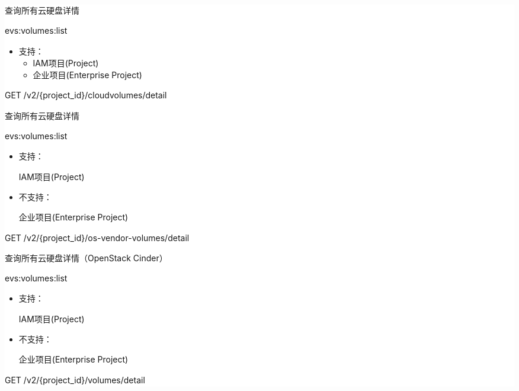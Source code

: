 <tr id="evs_04_0045_row32341324101513"><td class="cellrowborder" valign="top" width="25.742574257425744%" headers="mcps1.1.5.1.1 "><p id="evs_04_0045_p1624352481513"><a name="evs_04_0045_p1624352481513"></a><a name="evs_04_0045_p1624352481513"></a>查询所有云硬盘详情</p>
</td>
<td class="cellrowborder" valign="top" width="21.31213121312131%" headers="mcps1.1.5.1.2 "><p id="evs_04_0045_p3251102410151"><a name="evs_04_0045_p3251102410151"></a><a name="evs_04_0045_p3251102410151"></a>evs:volumes:list</p>
</td>
<td class="cellrowborder" valign="top" width="22.472247224722473%" headers="mcps1.1.5.1.3 "><a name="evs_04_0045_ul9745154522018"></a><a name="evs_04_0045_ul9745154522018"></a><ul id="evs_04_0045_ul9745154522018"><li>支持：<a name="evs_04_0045_evs_04_0045_ul188661423121511_3"></a><a name="evs_04_0045_evs_04_0045_ul188661423121511_3"></a><ul id="evs_04_0045_evs_04_0045_ul188661423121511_3"><li>IAM项目(Project)</li><li>企业项目(Enterprise Project)</li></ul>
</li></ul>
</td>
<td class="cellrowborder" valign="top" width="30.47304730473048%" headers="mcps1.1.5.1.4 "><p id="evs_04_0045_p879824719535"><a name="evs_04_0045_p879824719535"></a><a name="evs_04_0045_p879824719535"></a>GET /v2/{project_id}/cloudvolumes/detail</p>
</td>
</tr>
<tr id="evs_04_0045_row728032419152"><td class="cellrowborder" valign="top" width="25.742574257425744%" headers="mcps1.1.5.1.1 "><p id="evs_04_0045_p112913248154"><a name="evs_04_0045_p112913248154"></a><a name="evs_04_0045_p112913248154"></a>查询所有云硬盘详情</p>
</td>
<td class="cellrowborder" valign="top" width="21.31213121312131%" headers="mcps1.1.5.1.2 "><p id="evs_04_0045_p9298132441516"><a name="evs_04_0045_p9298132441516"></a><a name="evs_04_0045_p9298132441516"></a>evs:volumes:list</p>
</td>
<td class="cellrowborder" valign="top" width="22.472247224722473%" headers="mcps1.1.5.1.3 "><a name="evs_04_0045_ul373995952017"></a><a name="evs_04_0045_ul373995952017"></a><ul id="evs_04_0045_ul373995952017"><li>支持：<p id="evs_04_0045_evs_04_0045_p48451412122317_2"><a name="evs_04_0045_evs_04_0045_p48451412122317_2"></a><a name="evs_04_0045_evs_04_0045_p48451412122317_2"></a>IAM项目(Project)</p>
</li><li>不支持：<p id="evs_04_0045_evs_04_0045_p69718230159_2"><a name="evs_04_0045_evs_04_0045_p69718230159_2"></a><a name="evs_04_0045_evs_04_0045_p69718230159_2"></a>企业项目(Enterprise Project)</p>
</li></ul>
</td>
<td class="cellrowborder" valign="top" width="30.47304730473048%" headers="mcps1.1.5.1.4 "><p id="evs_04_0045_p67986477538"><a name="evs_04_0045_p67986477538"></a><a name="evs_04_0045_p67986477538"></a>GET /v2/{project_id}/os-vendor-volumes/detail</p>
</td>
</tr>
<tr id="evs_04_0045_row1733662417153"><td class="cellrowborder" valign="top" width="25.742574257425744%" headers="mcps1.1.5.1.1 "><p id="evs_04_0045_p4348112441514"><a name="evs_04_0045_p4348112441514"></a><a name="evs_04_0045_p4348112441514"></a>查询所有云硬盘详情（OpenStack Cinder）</p>
</td>
<td class="cellrowborder" valign="top" width="21.31213121312131%" headers="mcps1.1.5.1.2 "><p id="evs_04_0045_p1352324171519"><a name="evs_04_0045_p1352324171519"></a><a name="evs_04_0045_p1352324171519"></a>evs:volumes:list</p>
</td>
<td class="cellrowborder" valign="top" width="22.472247224722473%" headers="mcps1.1.5.1.3 "><a name="evs_04_0045_ul71931298219"></a><a name="evs_04_0045_ul71931298219"></a><ul id="evs_04_0045_ul71931298219"><li>支持：<p id="evs_04_0045_evs_04_0045_p48451412122317_3"><a name="evs_04_0045_evs_04_0045_p48451412122317_3"></a><a name="evs_04_0045_evs_04_0045_p48451412122317_3"></a>IAM项目(Project)</p>
</li><li>不支持：<p id="evs_04_0045_evs_04_0045_p69718230159_3"><a name="evs_04_0045_evs_04_0045_p69718230159_3"></a><a name="evs_04_0045_evs_04_0045_p69718230159_3"></a>企业项目(Enterprise Project)</p>
</li></ul>
</td>
<td class="cellrowborder" valign="top" width="30.47304730473048%" headers="mcps1.1.5.1.4 "><p id="evs_04_0045_p19798947115316"><a name="evs_04_0045_p19798947115316"></a><a name="evs_04_0045_p19798947115316"></a>GET /v2/{project_id}/volumes/detail</p>
</td>
</tr>